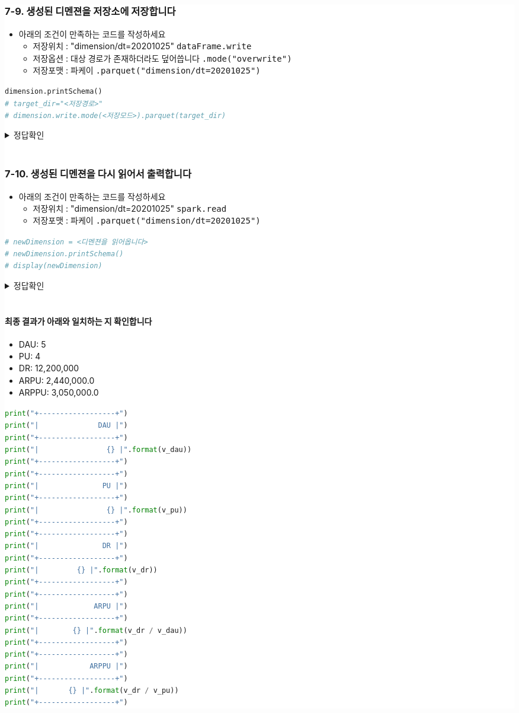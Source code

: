 
### 7-9. 생성된 디멘젼을 저장소에 저장합니다

* 아래의 조건이 만족하는 코드를 작성하세요
  - 저장위치 : "dimension/dt=20201025" <kbd>dataFrame.write</kbd>
  - 저장옵션 : 대상 경로가 존재하더라도 덮어씁니다 <kbd>.mode("overwrite")</kbd>
  - 저장포맷 : 파케이  <kbd>.parquet("dimension/dt=20201025")</kbd>

```python
dimension.printSchema()
# target_dir="<저장경로>"
# dimension.write.mode(<저장모드>).parquet(target_dir)
```
<details><summary> 정답확인</summary></details>
<br>


### 7-10. 생성된 디멘젼을 다시 읽어서 출력합니다

* 아래의 조건이 만족하는 코드를 작성하세요
  - 저장위치 : "dimension/dt=20201025" <kbd>spark.read</kbd>
  - 저장포맷 : 파케이  <kbd>.parquet("dimension/dt=20201025")</kbd>

```python
# newDimension = <디멘젼을 읽어옵니다>
# newDimension.printSchema()
# display(newDimension)
```
<details><summary> 정답확인</summary></details>
<br>

#### 최종 결과가 아래와 일치하는 지 확인합니다
  - DAU:             5
  - PU:              4
  - DR:     12,200,000
  - ARPU:  2,440,000.0
  - ARPPU: 3,050,000.0
```python
print("+------------------+")
print("|              DAU |")
print("+------------------+")
print("|                {} |".format(v_dau))
print("+------------------+")
print("+------------------+")
print("|               PU |")
print("+------------------+")
print("|                {} |".format(v_pu))
print("+------------------+")
print("+------------------+")
print("|               DR |")
print("+------------------+")
print("|         {} |".format(v_dr))
print("+------------------+")
print("+------------------+")
print("|             ARPU |")
print("+------------------+")
print("|        {} |".format(v_dr / v_dau))
print("+------------------+")
print("+------------------+")
print("|            ARPPU |")
print("+------------------+")
print("|       {} |".format(v_dr / v_pu))
print("+------------------+")
```
